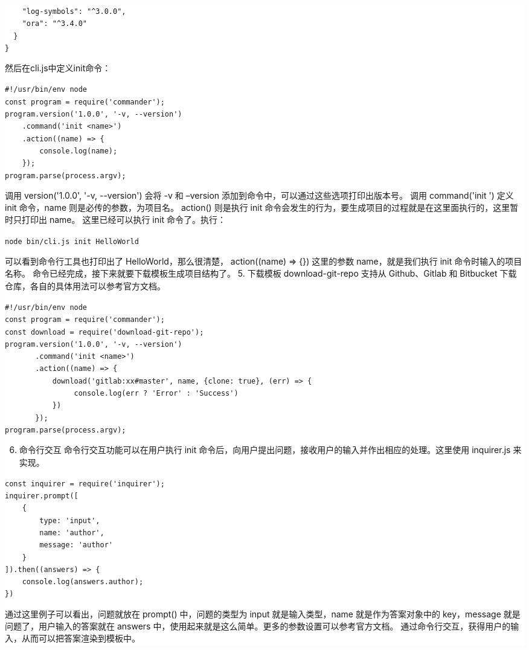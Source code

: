 ```
    "log-symbols": "^3.0.0",
    "ora": "^3.4.0"
  }
}
```
然后在cli.js中定义init命令：
```
#!/usr/bin/env node
const program = require('commander');
program.version('1.0.0', '-v, --version')
    .command('init <name>')
    .action((name) => {
        console.log(name);
    });
program.parse(process.argv);
```
调用 version('1.0.0', '-v, --version') 会将 -v 和 –version 添加到命令中，可以通过这些选项打印出版本号。
调用 command('init <name>') 定义 init 命令，name 则是必传的参数，为项目名。
action() 则是执行 init 命令会发生的行为，要生成项目的过程就是在这里面执行的，这里暂时只打印出 name。
这里已经可以执行 init 命令了。执行：
```
node bin/cli.js init HelloWorld
```
可以看到命令行工具也打印出了 HelloWorld，那么很清楚， action((name) => {}) 这里的参数 name，就是我们执行 init 命令时输入的项目名称。
命令已经完成，接下来就要下载模板生成项目结构了。
5. 下载模板
download-git-repo 支持从 Github、Gitlab 和 Bitbucket 下载仓库，各自的具体用法可以参考官方文档。
```
#!/usr/bin/env node
const program = require('commander');
const download = require('download-git-repo');
program.version('1.0.0', '-v, --version')
       .command('init <name>')
       .action((name) => {
           download('gitlab:xx#master', name, {clone: true}, (err) => {
                console.log(err ? 'Error' : 'Success')
           })
       });
program.parse(process.argv);
```
6. 命令行交互
命令行交互功能可以在用户执行 init 命令后，向用户提出问题，接收用户的输入并作出相应的处理。这里使用 inquirer.js 来实现。
```
const inquirer = require('inquirer');
inquirer.prompt([
    {
        type: 'input',
        name: 'author',
        message: 'author'
    }
]).then((answers) => {
    console.log(answers.author);
})
```
通过这里例子可以看出，问题就放在 prompt() 中，问题的类型为 input 就是输入类型，name 就是作为答案对象中的 key，message 就是问题了，用户输入的答案就在 answers 中，使用起来就是这么简单。更多的参数设置可以参考官方文档。
通过命令行交互，获得用户的输入，从而可以把答案渲染到模板中。
